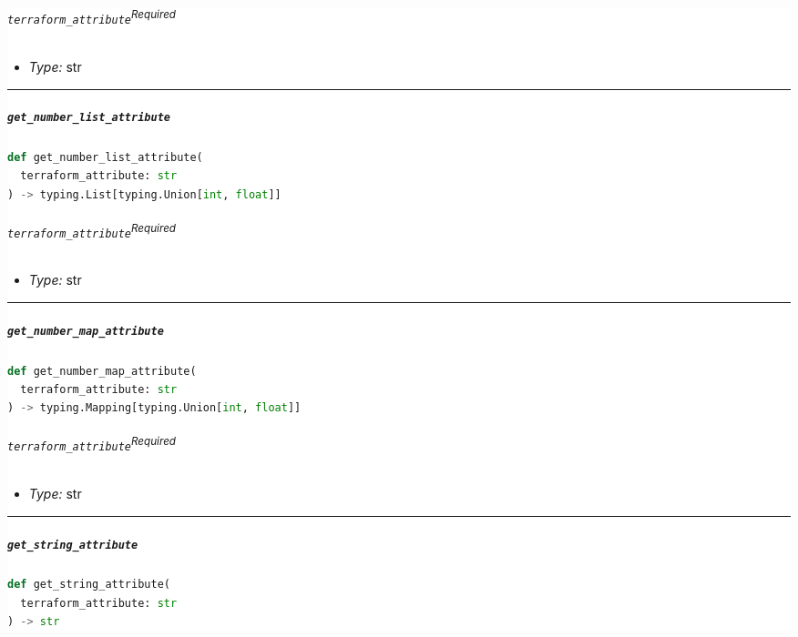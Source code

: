 ###### `terraform_attribute`<sup>Required</sup> <a name="terraform_attribute" id="@cdktf/provider-ionoscloud.dataIonoscloudPgVersions.DataIonoscloudPgVersions.getNumberAttribute.parameter.terraformAttribute"></a>

- *Type:* str

---

##### `get_number_list_attribute` <a name="get_number_list_attribute" id="@cdktf/provider-ionoscloud.dataIonoscloudPgVersions.DataIonoscloudPgVersions.getNumberListAttribute"></a>

```python
def get_number_list_attribute(
  terraform_attribute: str
) -> typing.List[typing.Union[int, float]]
```

###### `terraform_attribute`<sup>Required</sup> <a name="terraform_attribute" id="@cdktf/provider-ionoscloud.dataIonoscloudPgVersions.DataIonoscloudPgVersions.getNumberListAttribute.parameter.terraformAttribute"></a>

- *Type:* str

---

##### `get_number_map_attribute` <a name="get_number_map_attribute" id="@cdktf/provider-ionoscloud.dataIonoscloudPgVersions.DataIonoscloudPgVersions.getNumberMapAttribute"></a>

```python
def get_number_map_attribute(
  terraform_attribute: str
) -> typing.Mapping[typing.Union[int, float]]
```

###### `terraform_attribute`<sup>Required</sup> <a name="terraform_attribute" id="@cdktf/provider-ionoscloud.dataIonoscloudPgVersions.DataIonoscloudPgVersions.getNumberMapAttribute.parameter.terraformAttribute"></a>

- *Type:* str

---

##### `get_string_attribute` <a name="get_string_attribute" id="@cdktf/provider-ionoscloud.dataIonoscloudPgVersions.DataIonoscloudPgVersions.getStringAttribute"></a>

```python
def get_string_attribute(
  terraform_attribute: str
) -> str
```
